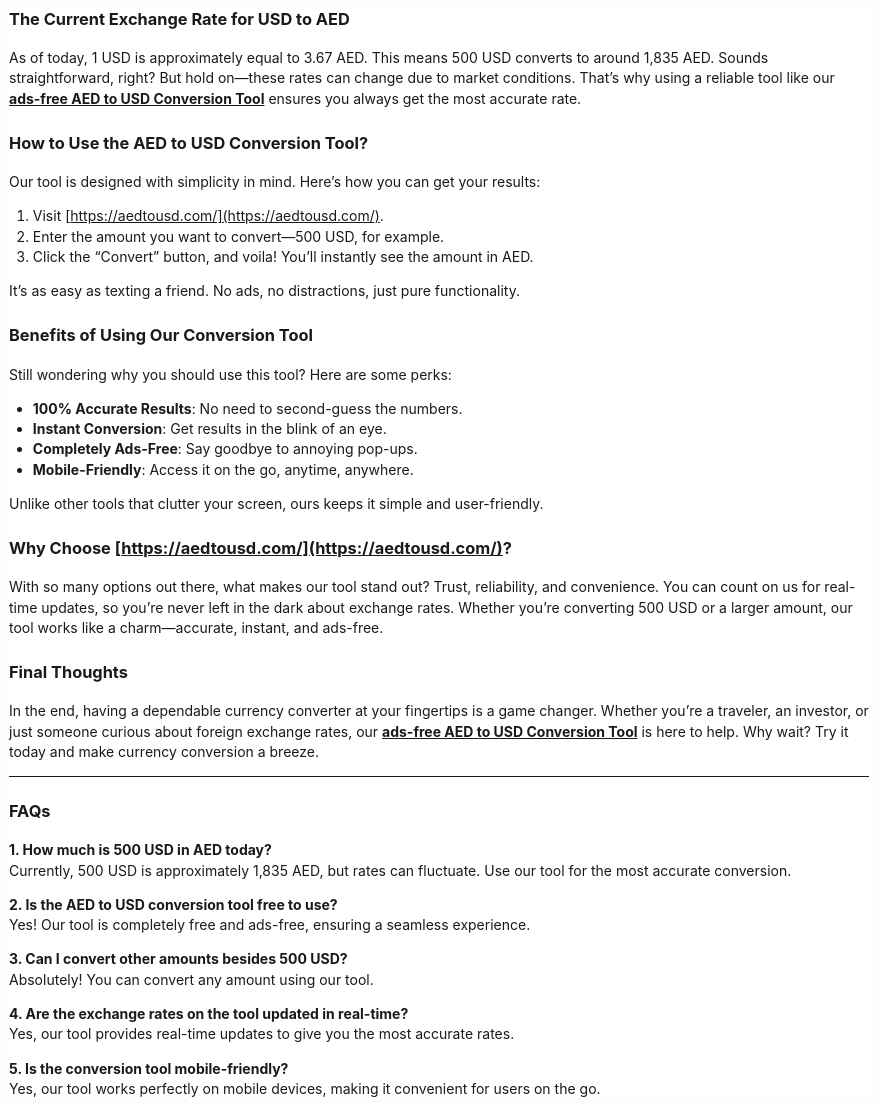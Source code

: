 ### **The Current Exchange Rate for USD to AED**

As of today, 1 USD is approximately equal to 3.67 AED. This means 500 USD converts to around 1,835 AED. Sounds straightforward, right? But hold on—these rates can change due to market conditions. That’s why using a reliable tool like our **[ads-free AED to USD Conversion Tool](https://aedtousd.com/)** ensures you always get the most accurate rate.

### **How to Use the AED to USD Conversion Tool?**

Our tool is designed with simplicity in mind. Here’s how you can get your results:

1. Visit [https://aedtousd.com/](https://aedtousd.com/).
2. Enter the amount you want to convert—500 USD, for example.
3. Click the “Convert” button, and voila! You’ll instantly see the amount in AED.

It’s as easy as texting a friend. No ads, no distractions, just pure functionality.

### **Benefits of Using Our Conversion Tool**

Still wondering why you should use this tool? Here are some perks:

- **100% Accurate Results**: No need to second-guess the numbers.
- **Instant Conversion**: Get results in the blink of an eye.
- **Completely Ads-Free**: Say goodbye to annoying pop-ups.
- **Mobile-Friendly**: Access it on the go, anytime, anywhere.

Unlike other tools that clutter your screen, ours keeps it simple and user-friendly.

### **Why Choose [https://aedtousd.com/](https://aedtousd.com/)?**

With so many options out there, what makes our tool stand out? Trust, reliability, and convenience. You can count on us for real-time updates, so you’re never left in the dark about exchange rates. Whether you’re converting 500 USD or a larger amount, our tool works like a charm—accurate, instant, and ads-free.

### **Final Thoughts**

In the end, having a dependable currency converter at your fingertips is a game changer. Whether you’re a traveler, an investor, or just someone curious about foreign exchange rates, our **[ads-free AED to USD Conversion Tool](https://aedtousd.com/)** is here to help. Why wait? Try it today and make currency conversion a breeze.

---

### **FAQs**

**1. How much is 500 USD in AED today?**  
Currently, 500 USD is approximately 1,835 AED, but rates can fluctuate. Use our tool for the most accurate conversion.

**2. Is the AED to USD conversion tool free to use?**  
Yes! Our tool is completely free and ads-free, ensuring a seamless experience.

**3. Can I convert other amounts besides 500 USD?**  
Absolutely! You can convert any amount using our tool.

**4. Are the exchange rates on the tool updated in real-time?**  
Yes, our tool provides real-time updates to give you the most accurate rates.

**5. Is the conversion tool mobile-friendly?**  
Yes, our tool works perfectly on mobile devices, making it convenient for users on the go.



